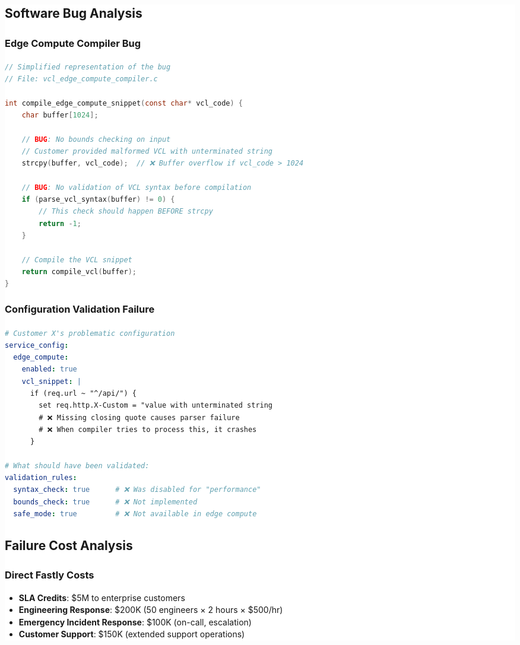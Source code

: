 ## Software Bug Analysis

### Edge Compute Compiler Bug
```c
// Simplified representation of the bug
// File: vcl_edge_compute_compiler.c

int compile_edge_compute_snippet(const char* vcl_code) {
    char buffer[1024];

    // BUG: No bounds checking on input
    // Customer provided malformed VCL with unterminated string
    strcpy(buffer, vcl_code);  // ❌ Buffer overflow if vcl_code > 1024

    // BUG: No validation of VCL syntax before compilation
    if (parse_vcl_syntax(buffer) != 0) {
        // This check should happen BEFORE strcpy
        return -1;
    }

    // Compile the VCL snippet
    return compile_vcl(buffer);
}
```

### Configuration Validation Failure
```yaml
# Customer X's problematic configuration
service_config:
  edge_compute:
    enabled: true
    vcl_snippet: |
      if (req.url ~ "^/api/") {
        set req.http.X-Custom = "value with unterminated string
        # ❌ Missing closing quote causes parser failure
        # ❌ When compiler tries to process this, it crashes
      }

# What should have been validated:
validation_rules:
  syntax_check: true      # ❌ Was disabled for "performance"
  bounds_check: true      # ❌ Not implemented
  safe_mode: true         # ❌ Not available in edge compute
```

## Failure Cost Analysis

### Direct Fastly Costs
- **SLA Credits**: $5M to enterprise customers
- **Engineering Response**: $200K (50 engineers × 2 hours × $500/hr)
- **Emergency Incident Response**: $100K (on-call, escalation)
- **Customer Support**: $150K (extended support operations)
